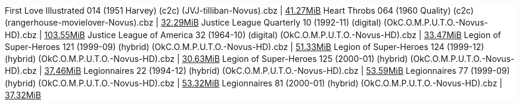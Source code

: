 First Love Illustrated 014 (1951 Harvey) (c2c) (JVJ-tilliban-Novus).cbz | [41.27MiB](https://pan.baidu.com/s/1dpxOvBCZZJqCnGU3MRpbpA#list/path=%2FNovus%20-%20Week%20of%202015%20Q2%2FNovus%20-%20Week%20of%202015-04-22%2F%E3%82%B3%E3%82%A8%E3%82%AD%E3%82%AB%E3%82%B5%E3%82%BD%E3%82%AF%E3%82%A6%E3%82%AB%E3%82%A6%E3%82%A4%E3%82%BF%E3%82%B9%E3%82%AA%E3%82%AB%E3%82%B9%E3%82%A2%E3%82%B3%E3%82%BD%E3%82%AD%E3%82%AD%E3%82%BF%E3%82%AB%E3%82%BD%E3%82%A8%E3%82%B9%E3%82%AD%E3%82%A8%E3%82%AD%E3%82%A4%E3%82%A8%E3%82%B3&parentPath=%2FNovus%20-%20Week%20of%202015%20Q2)
Heart Throbs 064 (1960 Quality) (c2c) (rangerhouse-movielover-Novus).cbz | [32.29MiB](https://pan.baidu.com/s/1dpxOvBCZZJqCnGU3MRpbpA#list/path=%2FNovus%20-%20Week%20of%202015%20Q2%2FNovus%20-%20Week%20of%202015-04-22%2F%E3%82%B1%E3%82%A6%E3%82%AF%E3%82%AB%E3%82%A4%E3%82%A8%E3%82%B5%E3%82%B7%E3%82%A8%E3%82%BB%E3%82%AD%E3%82%B5%E3%82%BD%E3%82%BB%E3%82%AF%E3%82%B7%E3%82%A4%E3%82%B7%E3%82%AB%E3%82%A2%E3%82%B1%E3%82%A6%E3%82%B9%E3%82%A4%E3%82%A6%E3%82%AB%E3%82%AD%E3%82%A6%E3%82%AA%E3%82%BF%E3%82%AF%E3%82%B1&parentPath=%2FNovus%20-%20Week%20of%202015%20Q2)
Justice League Quarterly 10 (1992-11) (digital) (OkC.O.M.P.U.T.O.-Novus-HD).cbz | [103.55MiB](https://pan.baidu.com/s/1dpxOvBCZZJqCnGU3MRpbpA#list/path=%2FNovus%20-%20Week%20of%202015%20Q2%2FNovus%20-%20Week%20of%202015-04-22%2F%E3%82%AF%E3%82%B5%E3%82%AA%E3%82%A4%E3%82%A2%E3%82%BD%E3%82%B3%E3%82%A4%E3%82%AD%E3%82%AA%E3%82%AF%E3%82%B1%E3%82%B5%E3%82%A8%E3%82%B9%E3%82%BF%E3%82%B3%E3%82%B5%E3%82%AA%E3%82%A4%E3%82%AA%E3%82%A4%E3%82%BB%E3%82%BF%E3%82%AA%E3%82%A4%E3%82%B5%E3%82%BF%E3%82%A2%E3%82%AF%E3%82%AD%E3%82%AF&parentPath=%2FNovus%20-%20Week%20of%202015%20Q2)
Justice League of America 32 (1964-10) (digital) (OkC.O.M.P.U.T.O.-Novus-HD).cbz | [33.47MiB](https://pan.baidu.com/s/1dpxOvBCZZJqCnGU3MRpbpA#list/path=%2FNovus%20-%20Week%20of%202015%20Q2%2FNovus%20-%20Week%20of%202015-04-22%2F%E3%82%AF%E3%82%BD%E3%82%AD%E3%82%B9%E3%82%AD%E3%82%AB%E3%82%A4%E3%82%A6%E3%82%B5%E3%82%B9%E3%82%A2%E3%82%BB%E3%82%BF%E3%82%AA%E3%82%B9%E3%82%B9%E3%82%A2%E3%82%BB%E3%82%B3%E3%82%B3%E3%82%AB%E3%82%B5%E3%82%B3%E3%82%BD%E3%82%BB%E3%82%B3%E3%82%AF%E3%82%AB%E3%82%AA%E3%82%A2%E3%82%BB%E3%82%B7&parentPath=%2FNovus%20-%20Week%20of%202015%20Q2)
Legion of Super-Heroes 121 (1999-09) (hybrid) (OkC.O.M.P.U.T.O.-Novus-HD).cbz | [51.33MiB](https://pan.baidu.com/s/1dpxOvBCZZJqCnGU3MRpbpA#list/path=%2FNovus%20-%20Week%20of%202015%20Q2%2FNovus%20-%20Week%20of%202015-04-22%2F%E3%82%B1%E3%82%AD%E3%82%B7%E3%82%B7%E3%82%AD%E3%82%A4%E3%82%A2%E3%82%AD%E3%82%B7%E3%82%BF%E3%82%B7%E3%82%BD%E3%82%BB%E3%82%AA%E3%82%A4%E3%82%B5%E3%82%BF%E3%82%B9%E3%82%BB%E3%82%AA%E3%82%A4%E3%82%A6%E3%82%BB%E3%82%B5%E3%82%B5%E3%82%BD%E3%82%AB%E3%82%AB%E3%82%A4%E3%82%B5%E3%82%B7%E3%82%B9&parentPath=%2FNovus%20-%20Week%20of%202015%20Q2)
Legion of Super-Heroes 124 (1999-12) (hybrid) (OkC.O.M.P.U.T.O.-Novus-HD).cbz | [30.63MiB](https://pan.baidu.com/s/1dpxOvBCZZJqCnGU3MRpbpA#list/path=%2FNovus%20-%20Week%20of%202015%20Q2%2FNovus%20-%20Week%20of%202015-04-22%2F%E3%82%AB%E3%82%A6%E3%82%AF%E3%82%A6%E3%82%BD%E3%82%B5%E3%82%BF%E3%82%A2%E3%82%BB%E3%82%B7%E3%82%A8%E3%82%B1%E3%82%B9%E3%82%AB%E3%82%B9%E3%82%A4%E3%82%A8%E3%82%AA%E3%82%B5%E3%82%A6%E3%82%BD%E3%82%B5%E3%82%B3%E3%82%BF%E3%82%A6%E3%82%A2%E3%82%BF%E3%82%AA%E3%82%B9%E3%82%B7%E3%82%A4%E3%82%AB&parentPath=%2FNovus%20-%20Week%20of%202015%20Q2)
Legion of Super-Heroes 125 (2000-01) (hybrid) (OkC.O.M.P.U.T.O.-Novus-HD).cbz | [37.46MiB](https://pan.baidu.com/s/1dpxOvBCZZJqCnGU3MRpbpA#list/path=%2FNovus%20-%20Week%20of%202015%20Q2%2FNovus%20-%20Week%20of%202015-04-22%2F%E3%82%A4%E3%82%A4%E3%82%BB%E3%82%AA%E3%82%B1%E3%82%B7%E3%82%AD%E3%82%B7%E3%82%BF%E3%82%BF%E3%82%AB%E3%82%AF%E3%82%BB%E3%82%B7%E3%82%B9%E3%82%A8%E3%82%BB%E3%82%B3%E3%82%BF%E3%82%AB%E3%82%B5%E3%82%BD%E3%82%B5%E3%82%B5%E3%82%BD%E3%82%B1%E3%82%A6%E3%82%A8%E3%82%B5%E3%82%B7%E3%82%AB%E3%82%AF&parentPath=%2FNovus%20-%20Week%20of%202015%20Q2)
Legionnaires 22 (1994-12) (hybrid) (OkC.O.M.P.U.T.O.-Novus-HD).cbz | [53.59MiB](https://pan.baidu.com/s/1dpxOvBCZZJqCnGU3MRpbpA#list/path=%2FNovus%20-%20Week%20of%202015%20Q2%2FNovus%20-%20Week%20of%202015-04-22%2F%E3%82%B1%E3%82%AF%E3%82%B5%E3%82%A8%E3%82%A4%E3%82%AD%E3%82%A8%E3%82%BD%E3%82%B7%E3%82%B9%E3%82%A8%E3%82%A6%E3%82%BB%E3%82%BD%E3%82%A6%E3%82%AB%E3%82%B7%E3%82%A6%E3%82%AA%E3%82%AD%E3%82%A8%E3%82%A6%E3%82%AF%E3%82%B5%E3%82%BD%E3%82%A2%E3%82%B7%E3%82%B7%E3%82%B7%E3%82%B1%E3%82%B9%E3%82%B5&parentPath=%2FNovus%20-%20Week%20of%202015%20Q2)
Legionnaires 77 (1999-09) (hybrid) (OkC.O.M.P.U.T.O.-Novus-HD).cbz | [53.32MiB](https://pan.baidu.com/s/1dpxOvBCZZJqCnGU3MRpbpA#list/path=%2FNovus%20-%20Week%20of%202015%20Q2%2FNovus%20-%20Week%20of%202015-04-22%2F%E3%82%B3%E3%82%AA%E3%82%AA%E3%82%A2%E3%82%B3%E3%82%AD%E3%82%AD%E3%82%B7%E3%82%AB%E3%82%AF%E3%82%BD%E3%82%AB%E3%82%BF%E3%82%B5%E3%82%B7%E3%82%A2%E3%82%B7%E3%82%AD%E3%82%B1%E3%82%B3%E3%82%A4%E3%82%BD%E3%82%AD%E3%82%B1%E3%82%AA%E3%82%B9%E3%82%AF%E3%82%BD%E3%82%A2%E3%82%AF%E3%82%AB%E3%82%B3&parentPath=%2FNovus%20-%20Week%20of%202015%20Q2)
Legionnaires 81 (2000-01) (hybrid) (OkC.O.M.P.U.T.O.-Novus-HD).cbz | [37.32MiB](https://pan.baidu.com/s/1dpxOvBCZZJqCnGU3MRpbpA#list/path=%2FNovus%20-%20Week%20of%202015%20Q2%2FNovus%20-%20Week%20of%202015-04-22%2F%E3%82%AA%E3%82%A2%E3%82%AF%E3%82%AD%E3%82%B9%E3%82%B7%E3%82%BD%E3%82%A6%E3%82%BD%E3%82%AB%E3%82%AF%E3%82%B7%E3%82%BB%E3%82%B5%E3%82%AF%E3%82%AB%E3%82%B5%E3%82%BB%E3%82%A6%E3%82%B3%E3%82%AA%E3%82%B5%E3%82%AB%E3%82%A4%E3%82%B3%E3%82%BD%E3%82%A2%E3%82%BD%E3%82%A6%E3%82%BF%E3%82%B1%E3%82%B7&parentPath=%2FNovus%20-%20Week%20of%202015%20Q2)